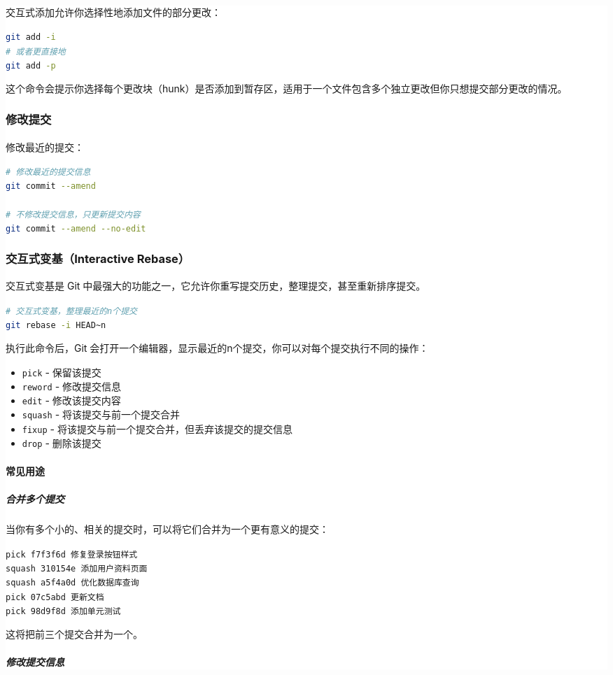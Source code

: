 交互式添加允许你选择性地添加文件的部分更改：

```bash
git add -i
# 或者更直接地
git add -p
```

这个命令会提示你选择每个更改块（hunk）是否添加到暂存区，适用于一个文件包含多个独立更改但你只想提交部分更改的情况。

### 修改提交

修改最近的提交：

```bash
# 修改最近的提交信息
git commit --amend

# 不修改提交信息，只更新提交内容
git commit --amend --no-edit
```

### 交互式变基（Interactive Rebase）

交互式变基是 Git 中最强大的功能之一，它允许你重写提交历史，整理提交，甚至重新排序提交。

```bash
# 交互式变基，整理最近的n个提交
git rebase -i HEAD~n
```

执行此命令后，Git 会打开一个编辑器，显示最近的n个提交，你可以对每个提交执行不同的操作：

- `pick` - 保留该提交
- `reword` - 修改提交信息
- `edit` - 修改该提交内容
- `squash` - 将该提交与前一个提交合并
- `fixup` - 将该提交与前一个提交合并，但丢弃该提交的提交信息
- `drop` - 删除该提交

#### 常见用途

##### 合并多个提交

当你有多个小的、相关的提交时，可以将它们合并为一个更有意义的提交：

```
pick f7f3f6d 修复登录按钮样式
squash 310154e 添加用户资料页面
squash a5f4a0d 优化数据库查询
pick 07c5abd 更新文档
pick 98d9f8d 添加单元测试
```

这将把前三个提交合并为一个。

##### 修改提交信息
